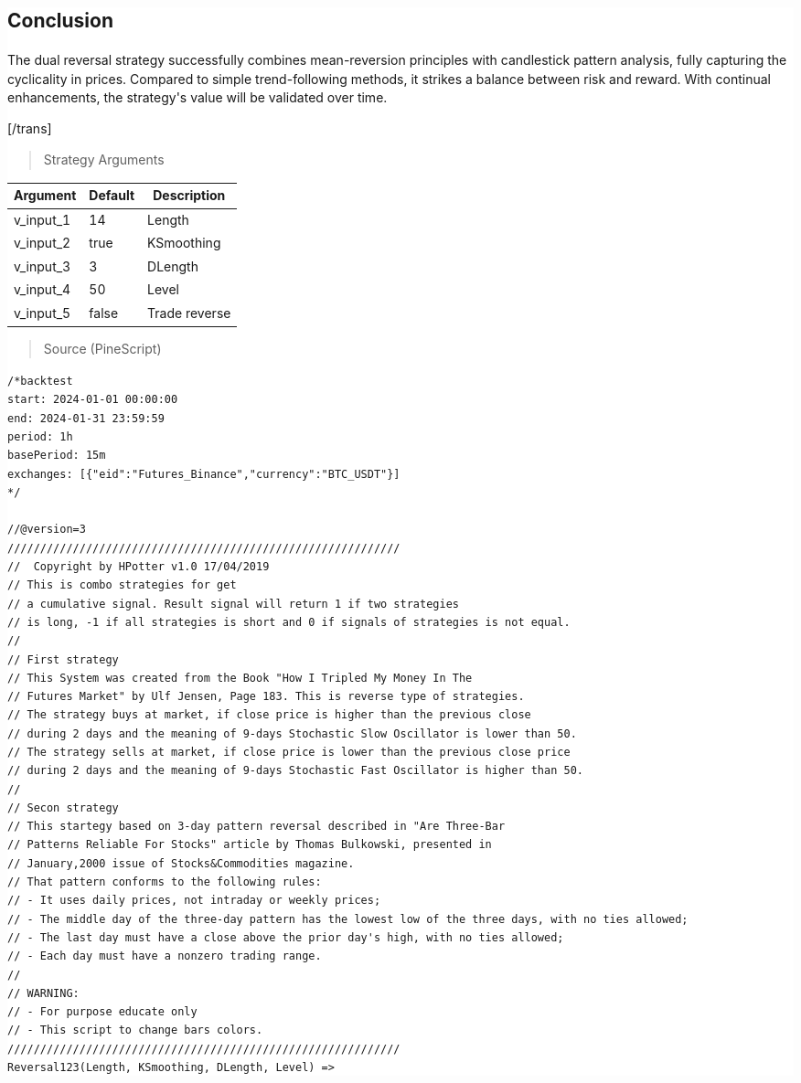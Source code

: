 ## Conclusion
The dual reversal strategy successfully combines mean-reversion principles with candlestick pattern analysis, fully capturing the cyclicality in prices. Compared to simple trend-following methods, it strikes a balance between risk and reward. With continual enhancements, the strategy's value will be validated over time.

[/trans]

> Strategy Arguments



|Argument|Default|Description|
|----|----|----|
|v_input_1|14|Length|
|v_input_2|true|KSmoothing|
|v_input_3|3|DLength|
|v_input_4|50|Level|
|v_input_5|false|Trade reverse|


> Source (PineScript)

``` pinescript
/*backtest
start: 2024-01-01 00:00:00
end: 2024-01-31 23:59:59
period: 1h
basePeriod: 15m
exchanges: [{"eid":"Futures_Binance","currency":"BTC_USDT"}]
*/

//@version=3
////////////////////////////////////////////////////////////
//  Copyright by HPotter v1.0 17/04/2019
// This is combo strategies for get 
// a cumulative signal. Result signal will return 1 if two strategies 
// is long, -1 if all strategies is short and 0 if signals of strategies is not equal.
//
// First strategy
// This System was created from the Book "How I Tripled My Money In The 
// Futures Market" by Ulf Jensen, Page 183. This is reverse type of strategies.
// The strategy buys at market, if close price is higher than the previous close 
// during 2 days and the meaning of 9-days Stochastic Slow Oscillator is lower than 50. 
// The strategy sells at market, if close price is lower than the previous close price 
// during 2 days and the meaning of 9-days Stochastic Fast Oscillator is higher than 50.
//
// Secon strategy
// This startegy based on 3-day pattern reversal described in "Are Three-Bar 
// Patterns Reliable For Stocks" article by Thomas Bulkowski, presented in 
// January,2000 issue of Stocks&Commodities magazine.
// That pattern conforms to the following rules:
// - It uses daily prices, not intraday or weekly prices;
// - The middle day of the three-day pattern has the lowest low of the three days, with no ties allowed;
// - The last day must have a close above the prior day's high, with no ties allowed;
// - Each day must have a nonzero trading range. 
//
// WARNING:
// - For purpose educate only
// - This script to change bars colors.
////////////////////////////////////////////////////////////
Reversal123(Length, KSmoothing, DLength, Level) =>
```